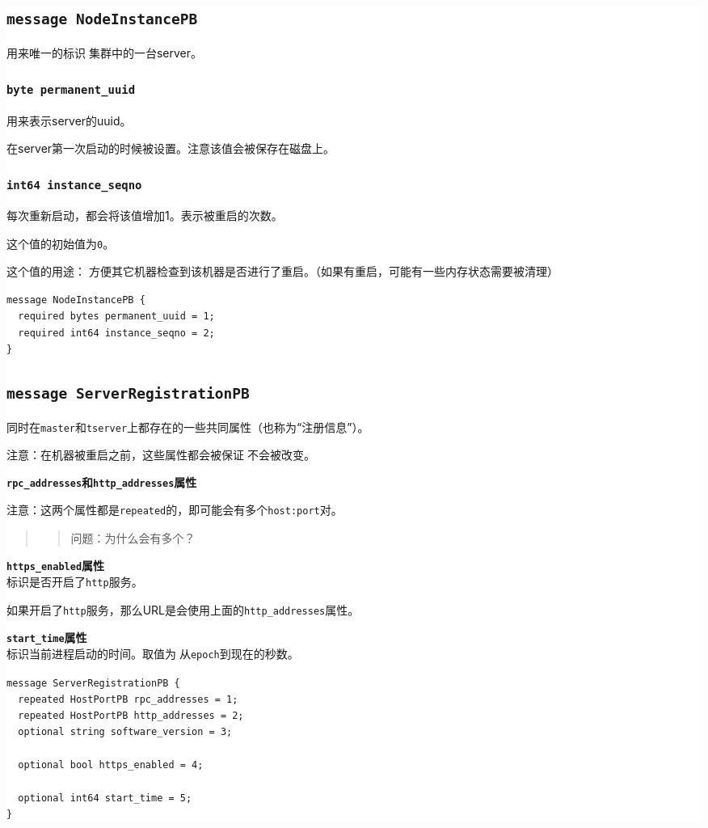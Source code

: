 ## `message NodeInstancePB`

用来唯一的标识 集群中的一台server。

### `byte permanent_uuid`

用来表示server的uuid。

在server第一次启动的时候被设置。注意该值会被保存在磁盘上。

### `int64 instance_seqno`

每次重新启动，都会将该值增加1。表示被重启的次数。

这个值的初始值为`0`。

这个值的用途： 方便其它机器检查到该机器是否进行了重启。（如果有重启，可能有一些内存状态需要被清理）

```
message NodeInstancePB {
  required bytes permanent_uuid = 1;
  required int64 instance_seqno = 2;
}
```

## `message ServerRegistrationPB`

同时在`master`和`tserver`上都存在的一些共同属性（也称为“注册信息”）。

注意：在机器被重启之前，这些属性都会被保证 不会被改变。

**`rpc_addresses`和`http_addresses`属性**  

注意：这两个属性都是`repeated`的，即可能会有多个`host:port`对。

>> 问题：为什么会有多个？

**`https_enabled`属性**  
标识是否开启了`http`服务。

如果开启了`http`服务，那么URL是会使用上面的`http_addresses`属性。

**`start_time`属性**  
标识当前进程启动的时间。取值为 从`epoch`到现在的秒数。

```
message ServerRegistrationPB {
  repeated HostPortPB rpc_addresses = 1;
  repeated HostPortPB http_addresses = 2;
  optional string software_version = 3;

  optional bool https_enabled = 4;

  optional int64 start_time = 5;
}
```
